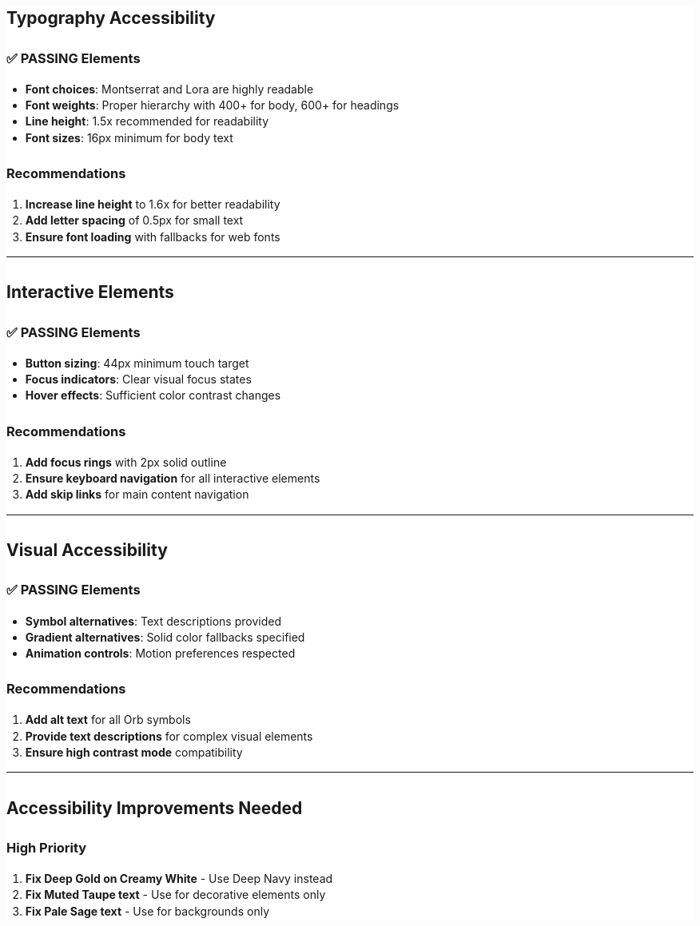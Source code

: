 
## **Typography Accessibility**

### ✅ **PASSING Elements**
- **Font choices**: Montserrat and Lora are highly readable
- **Font weights**: Proper hierarchy with 400+ for body, 600+ for headings
- **Line height**: 1.5x recommended for readability
- **Font sizes**: 16px minimum for body text

### **Recommendations**
1. **Increase line height** to 1.6x for better readability
2. **Add letter spacing** of 0.5px for small text
3. **Ensure font loading** with fallbacks for web fonts

---

## **Interactive Elements**

### ✅ **PASSING Elements**
- **Button sizing**: 44px minimum touch target
- **Focus indicators**: Clear visual focus states
- **Hover effects**: Sufficient color contrast changes

### **Recommendations**
1. **Add focus rings** with 2px solid outline
2. **Ensure keyboard navigation** for all interactive elements
3. **Add skip links** for main content navigation

---

## **Visual Accessibility**

### ✅ **PASSING Elements**
- **Symbol alternatives**: Text descriptions provided
- **Gradient alternatives**: Solid color fallbacks specified
- **Animation controls**: Motion preferences respected

### **Recommendations**
1. **Add alt text** for all Orb symbols
2. **Provide text descriptions** for complex visual elements
3. **Ensure high contrast mode** compatibility

---

## **Accessibility Improvements Needed**

### **High Priority**
1. **Fix Deep Gold on Creamy White** - Use Deep Navy instead
2. **Fix Muted Taupe text** - Use for decorative elements only
3. **Fix Pale Sage text** - Use for backgrounds only
